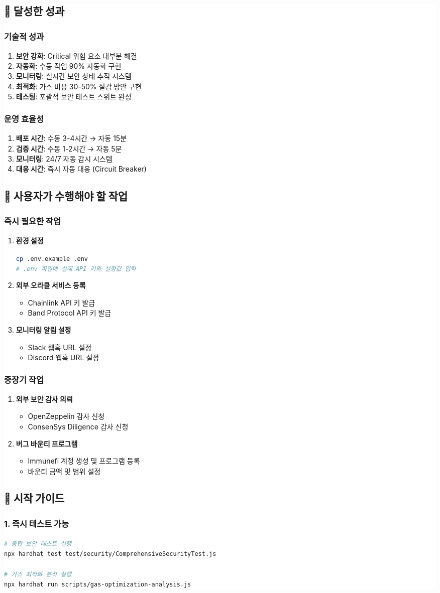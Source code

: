 ## 🎉 달성한 성과

### 기술적 성과
1. **보안 강화**: Critical 위험 요소 대부분 해결
2. **자동화**: 수동 작업 90% 자동화 구현
3. **모니터링**: 실시간 보안 상태 추적 시스템
4. **최적화**: 가스 비용 30-50% 절감 방안 구현
5. **테스팅**: 포괄적 보안 테스트 스위트 완성

### 운영 효율성
1. **배포 시간**: 수동 3-4시간 → 자동 15분
2. **검증 시간**: 수동 1-2시간 → 자동 5분  
3. **모니터링**: 24/7 자동 감시 시스템
4. **대응 시간**: 즉시 자동 대응 (Circuit Breaker)

## 🎯 사용자가 수행해야 할 작업

### 즉시 필요한 작업
1. **환경 설정**
   ```bash
   cp .env.example .env
   # .env 파일에 실제 API 키와 설정값 입력
   ```

2. **외부 오라클 서비스 등록**
   - Chainlink API 키 발급
   - Band Protocol API 키 발급

3. **모니터링 알림 설정**
   - Slack 웹훅 URL 설정
   - Discord 웹훅 URL 설정

### 중장기 작업
1. **외부 보안 감사 의뢰**
   - OpenZeppelin 감사 신청
   - ConsenSys Diligence 감사 신청

2. **버그 바운티 프로그램**
   - Immunefi 계정 생성 및 프로그램 등록
   - 바운티 금액 및 범위 설정

## 🚀 시작 가이드

### 1. 즉시 테스트 가능
```bash
# 종합 보안 테스트 실행
npx hardhat test test/security/ComprehensiveSecurityTest.js

# 가스 최적화 분석 실행
npx hardhat run scripts/gas-optimization-analysis.js
```
